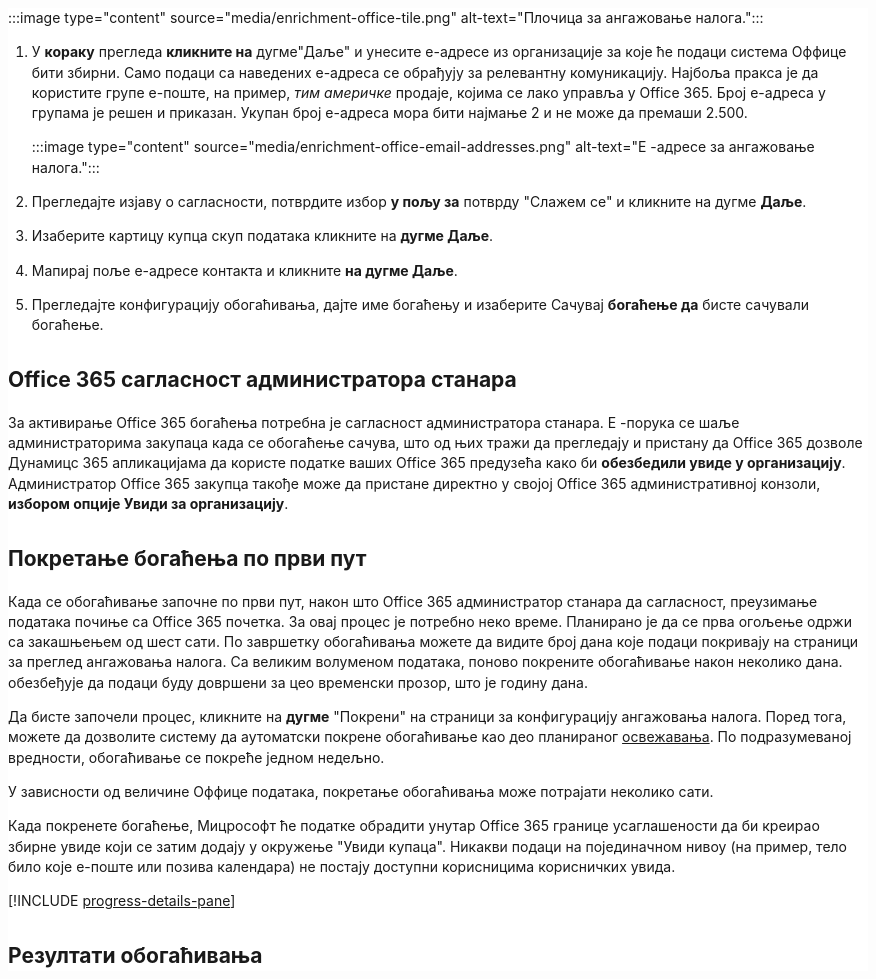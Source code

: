    :::image type="content" source="media/enrichment-office-tile.png" alt-text="Плочица за ангажовање налога.":::
   
1. У **кораку** прегледа **кликните на** дугме"Даље" и унесите е-адресе из организације за које ће подаци система Оффице бити збирни. Само подаци са наведених е-адреса се обрађују за релевантну комуникацију. Најбоља пракса је да користите групе е-поште, на пример, *тим америчке* продаје, којима се лако управља у Office 365. Број е-адреса у групама је решен и приказан. Укупан број е-адреса мора бити најмање 2 и не може да премаши 2.500.

   :::image type="content" source="media/enrichment-office-email-addresses.png" alt-text="Е -адресе за ангажовање налога.":::

1. Прегледајте изјаву о сагласности, потврдите избор **у пољу за** потврду "Слажем се" и кликните на дугме **Даље**.

1. Изаберите картицу купца скуп података кликните на **дугме Даље**.

1. Мапирај поље е-адресе контакта и кликните **на дугме Даље**.

1. Прегледајте конфигурацију обогаћивања, дајте име богаћењу и изаберите Сачувај **богаћење да** бисте сачували богаћење.

## <a name="office-365-tenant-administrator-consent"></a>Office 365 сагласност администратора станара

За активирање Office 365 богаћења потребна је сагласност администратора станара. Е -порука се шаље администраторима закупаца када се обогаћење сачува, што од њих тражи да прегледају и пристану да Office 365 дозволе Дyнамицс 365 апликацијама да користе податке ваших Office 365 предузећа како би **обезбедили увиде у организацију**. Администратор Office 365 закупца такође може да пристане директно у својој Office 365 административној конзоли, **избором опције Увиди за организацију**.

## <a name="running-the-enrichment-for-the-first-time"></a>Покретање богаћења по први пут

Када се обогаћивање започне по први пут, након што Office 365 администратор станара да сагласност, преузимање података почиње са Office 365 почетка. За овај процес је потребно неко време. Планирано је да се прва огољење одржи са закашњењем од шест сати. По завршетку обогаћивања можете да видите број дана које подаци покривају на страници за преглед ангажовања налога. Са великим волуменом података, поново покрените обогаћивање након неколико дана. обезбеђује да подаци буду довршени за цео временски прозор, што је годину дана.

Да бисте започели процес, кликните на **дугме** "Покрени" на страници за конфигурацију ангажовања налога. Поред тога, можете да дозволите систему да аутоматски покрене обогаћивање као део планираног [освежавања](system.md#schedule-tab). По подразумеваној вредности, обогаћивање се покреће једном недељно.

У зависности од величине Оффице података, покретање обогаћивања може потрајати неколико сати.

Када покренете богаћење, Мицрософт ће податке обрадити унутар Office 365 границе усаглашености да би креирао збирне увиде који се затим додају у окружење "Увиди купаца". Никакви подаци на појединачном нивоу (на пример, тело било које е-поште или позива календара) не постају доступни корисницима корисничких увида. 

[!INCLUDE [progress-details-pane](../includes/progress-details-pane.md)]

## <a name="enrichment-results"></a>Резултати обогаћивања
